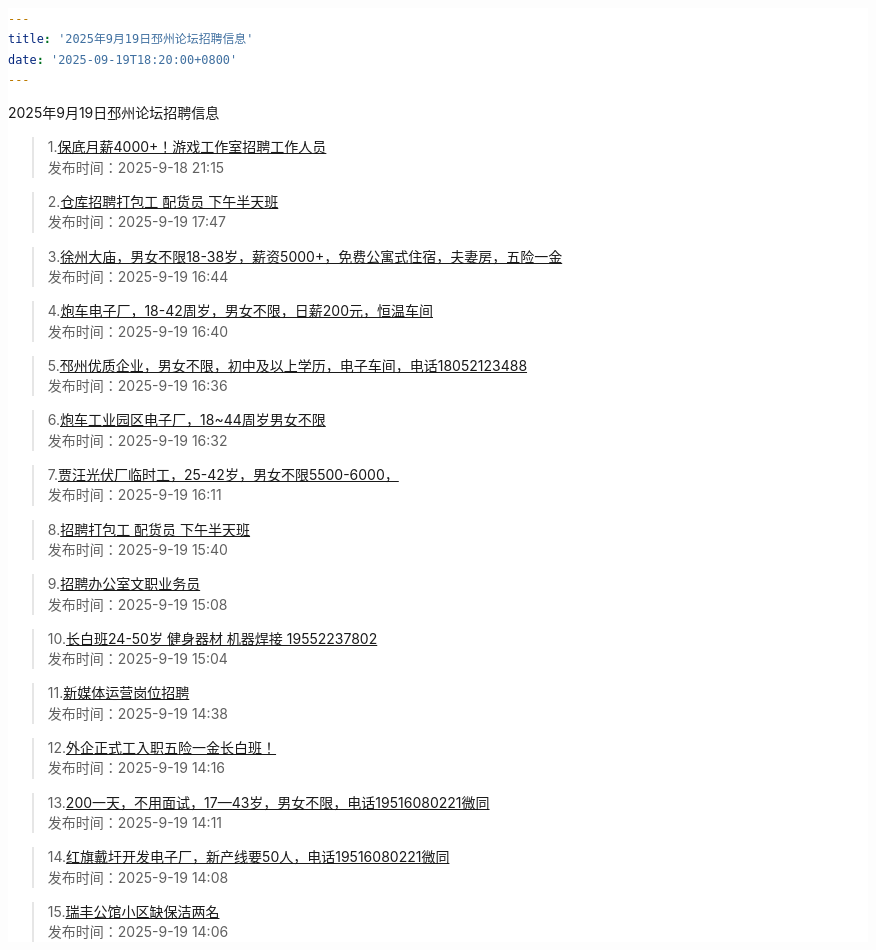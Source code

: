 ```yaml
---
title: '2025年9月19日邳州论坛招聘信息'
date: '2025-09-19T18:20:00+0800'
---
```

2025年9月19日邳州论坛招聘信息

>1.[保底月薪4000+！游戏工作室招聘工作人员](https://www.pzzc.net/forum.php?mod=viewthread&tid=10547456)<br>
>发布时间：2025-9-18 21:15

>2.[仓库招聘打包工 配货员 下午半天班](https://www.pzzc.net/forum.php?mod=viewthread&tid=10547651)<br>
>发布时间：2025-9-19 17:47

>3.[徐州大庙，男女不限18-38岁，薪资5000+，免费公寓式住宿，夫妻房，五险一金](https://www.pzzc.net/forum.php?mod=viewthread&tid=10547644)<br>
>发布时间：2025-9-19 16:44

>4.[炮车电子厂，18-42周岁，男女不限，日薪200元，恒温车间](https://www.pzzc.net/forum.php?mod=viewthread&tid=10547641)<br>
>发布时间：2025-9-19 16:40

>5.[邳州优质企业，男女不限，初中及以上学历，电子车间，电话18052123488](https://www.pzzc.net/forum.php?mod=viewthread&tid=10547639)<br>
>发布时间：2025-9-19 16:36

>6.[炮车工业园区电子厂，18~44周岁男女不限](https://www.pzzc.net/forum.php?mod=viewthread&tid=10547636)<br>
>发布时间：2025-9-19 16:32

>7.[贾汪光伏厂临时工，25-42岁，男女不限5500-6000，](https://www.pzzc.net/forum.php?mod=viewthread&tid=10547633)<br>
>发布时间：2025-9-19 16:11

>8.[招聘打包工 配货员 下午半天班](https://www.pzzc.net/forum.php?mod=viewthread&tid=10547623)<br>
>发布时间：2025-9-19 15:40

>9.[招聘办公室文职业务员](https://www.pzzc.net/forum.php?mod=viewthread&tid=10547620)<br>
>发布时间：2025-9-19 15:08

>10.[长白班24-50岁 健身器材 机器焊接 19552237802](https://www.pzzc.net/forum.php?mod=viewthread&tid=10547618)<br>
>发布时间：2025-9-19 15:04

>11.[新媒体运营岗位招聘](https://www.pzzc.net/forum.php?mod=viewthread&tid=10547614)<br>
>发布时间：2025-9-19 14:38

>12.[外企正式工入职五险一金长白班！](https://www.pzzc.net/forum.php?mod=viewthread&tid=10547612)<br>
>发布时间：2025-9-19 14:16

>13.[200一天，不用面试，17—43岁，男女不限，电话19516080221微同](https://www.pzzc.net/forum.php?mod=viewthread&tid=10547611)<br>
>发布时间：2025-9-19 14:11

>14.[红旗戴圩开发电子厂，新产线要50人，电话19516080221微同](https://www.pzzc.net/forum.php?mod=viewthread&tid=10547610)<br>
>发布时间：2025-9-19 14:08

>15.[瑞丰公馆小区缺保洁两名](https://www.pzzc.net/forum.php?mod=viewthread&tid=10547609)<br>
>发布时间：2025-9-19 14:06
